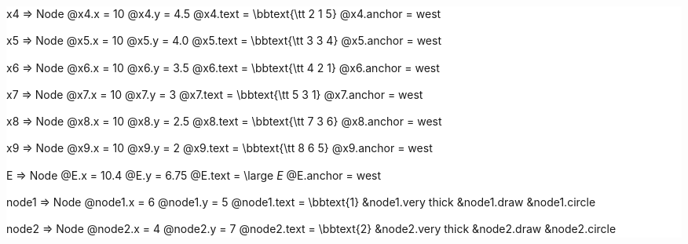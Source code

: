 x4 => Node
    @x4.x = 10
    @x4.y = 4.5
    @x4.text = \bbtext{\tt 2 1 5}
    @x4.anchor = west

x5 => Node
    @x5.x = 10
    @x5.y = 4.0
    @x5.text = \bbtext{\tt 3 3 4}
    @x5.anchor = west

x6 => Node
    @x6.x = 10
    @x6.y = 3.5
    @x6.text = \bbtext{\tt 4 2 1}
    @x6.anchor = west

x7 => Node
    @x7.x = 10
    @x7.y = 3
    @x7.text = \bbtext{\tt 5 3 1}
    @x7.anchor = west

x8 => Node
    @x8.x = 10
    @x8.y = 2.5
    @x8.text = \bbtext{\tt 7 3 6}
    @x8.anchor = west

x9 => Node
    @x9.x = 10
    @x9.y = 2
    @x9.text = \bbtext{\tt 8 6 5}
    @x9.anchor = west

E => Node
    @E.x = 10.4
    @E.y = 6.75
    @E.text = \large $E$
    @E.anchor = west


node1 => Node
    @node1.x = 6
    @node1.y = 5
    @node1.text = \bbtext{1}
    &node1.very thick
    &node1.draw
    &node1.circle

 node2 => Node
    @node2.x = 4
    @node2.y = 7
    @node2.text = \bbtext{2}
    &node2.very thick
    &node2.draw
    &node2.circle
